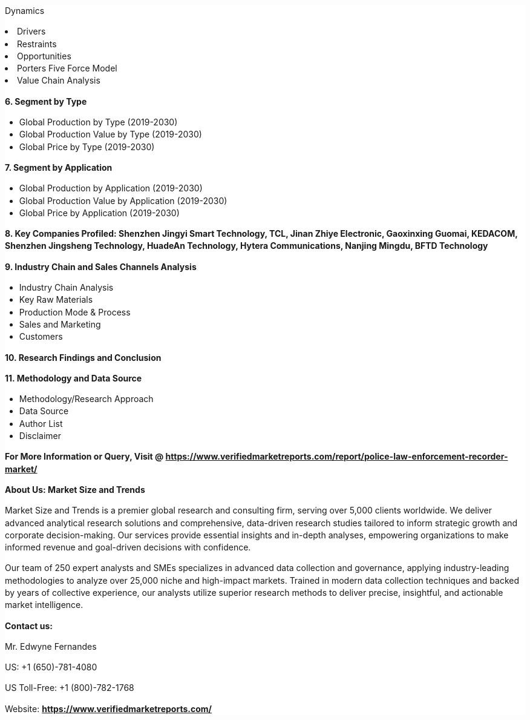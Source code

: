 Dynamics</li><li>Drivers</li><li>Restraints</li><li>Opportunities</li><li>Porters Five Force Model</li><li>Value Chain Analysis&nbsp;</li></ul><p><strong>6. Segment by Type</strong></p><ul><li>Global Production by Type (2019-2030)</li><li>Global Production Value by Type (2019-2030)</li><li>Global Price by Type (2019-2030)</li></ul><p><strong>7. Segment by Application</strong></p><ul><li>Global Production by Application (2019-2030)</li><li>Global Production Value by Application (2019-2030)</li><li>Global Price by Application (2019-2030)</li></ul><p><strong>8. Key Companies Profiled: Shenzhen Jingyi Smart Technology, TCL, Jinan Zhiye Electronic, Gaoxinxing Guomai, KEDACOM, Shenzhen Jingsheng Technology, HuadeAn Technology, Hytera Communications, Nanjing Mingdu, BFTD Technology</strong></p><p><strong>9. Industry Chain and Sales Channels Analysis</strong></p><ul><li>Industry Chain Analysis</li><li>Key Raw Materials</li><li>Production Mode &amp; Process</li><li>Sales and Marketing</li><li>Customers</li></ul><p><strong>10. Research Findings and Conclusion</strong></p><p><strong>11. Methodology and Data Source</strong></p><ul><li>Methodology/Research Approach</li><li>Data Source</li><li>Author List</li><li>Disclaimer</li></ul></p><p><strong>For More Information or Query, Visit @ <a href="https://www.verifiedmarketreports.com/report/police-law-enforcement-recorder-market/">https://www.verifiedmarketreports.com/report/police-law-enforcement-recorder-market/</a></strong></p><p><strong>About Us: Market Size and Trends</strong></p><p>Market Size and Trends is a premier global research and consulting firm, serving over 5,000 clients worldwide. We deliver advanced analytical research solutions and comprehensive, data-driven research studies tailored to inform strategic growth and corporate decision-making. Our services provide essential insights and in-depth analyses, empowering organizations to make informed revenue and goal-driven decisions with confidence.</p><p>Our team of 250 expert analysts and SMEs specializes in advanced data collection and governance, applying industry-leading methodologies to analyze over 25,000 niche and high-impact markets. Trained in modern data collection techniques and backed by years of collective experience, our analysts utilize superior research methods to deliver precise, insightful, and actionable market intelligence.</p><p><strong>Contact us:</strong></p><p>Mr. Edwyne Fernandes</p><p>US: +1 (650)-781-4080</p><p>US Toll-Free: +1 (800)-782-1768</p><p>Website: <strong><a href="https://www.verifiedmarketreports.com/">https://www.verifiedmarketreports.com/</a></strong></p>
